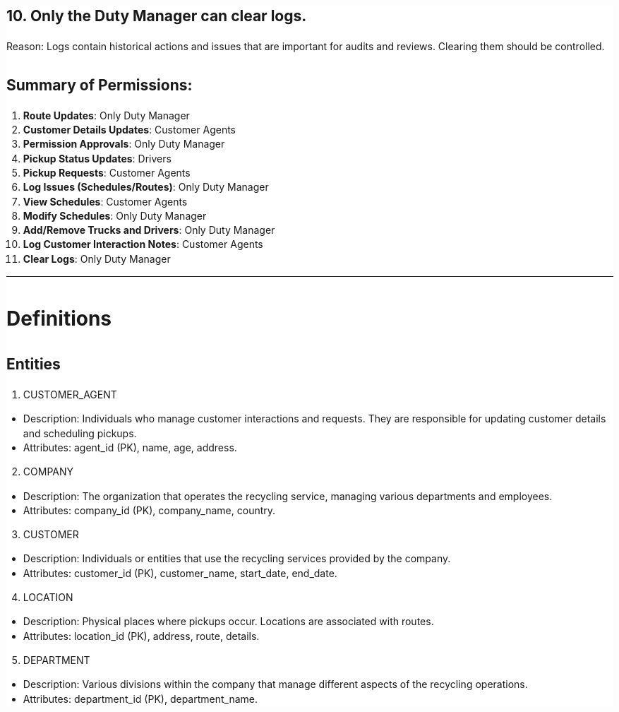 ## 10. Only the Duty Manager can clear logs.

Reason: Logs contain historical actions and issues that are important for audits
and reviews. Clearing them should be controlled.

## Summary of Permissions:

1. **Route Updates**: Only Duty Manager
2. **Customer Details Updates**: Customer Agents
3. **Permission Approvals**: Only Duty Manager
4. **Pickup Status Updates**: Drivers
5. **Pickup Requests**: Customer Agents
6. **Log Issues (Schedules/Routes)**: Only Duty Manager
7. **View Schedules**: Customer Agents
8. **Modify Schedules**: Only Duty Manager
9. **Add/Remove Trucks and Drivers**: Only Duty Manager
10. **Log Customer Interaction Notes**: Customer Agents
11. **Clear Logs**: Only Duty Manager

---

# Definitions

## Entities

1. CUSTOMER_AGENT

- Description: Individuals who manage customer interactions and requests. They
  are responsible for updating customer details and scheduling pickups.
- Attributes: agent_id (PK), name, age, address.

2. COMPANY

- Description: The organization that operates the recycling service, managing
  various departments and employees.
- Attributes: company_id (PK), company_name, country.

3. CUSTOMER

- Description: Individuals or entities that use the recycling services provided
  by the company.
- Attributes: customer_id (PK), customer_name, start_date, end_date.

4. LOCATION

- Description: Physical places where pickups occur. Locations are associated
  with routes.
- Attributes: location_id (PK), address, route, details.

5. DEPARTMENT

- Description: Various divisions within the company that manage different
  aspects of the recycling operations.
- Attributes: department_id (PK), department_name.
